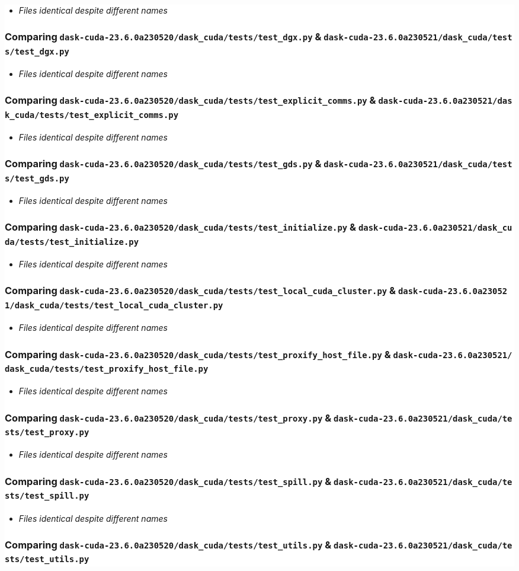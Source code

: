  * *Files identical despite different names*

### Comparing `dask-cuda-23.6.0a230520/dask_cuda/tests/test_dgx.py` & `dask-cuda-23.6.0a230521/dask_cuda/tests/test_dgx.py`

 * *Files identical despite different names*

### Comparing `dask-cuda-23.6.0a230520/dask_cuda/tests/test_explicit_comms.py` & `dask-cuda-23.6.0a230521/dask_cuda/tests/test_explicit_comms.py`

 * *Files identical despite different names*

### Comparing `dask-cuda-23.6.0a230520/dask_cuda/tests/test_gds.py` & `dask-cuda-23.6.0a230521/dask_cuda/tests/test_gds.py`

 * *Files identical despite different names*

### Comparing `dask-cuda-23.6.0a230520/dask_cuda/tests/test_initialize.py` & `dask-cuda-23.6.0a230521/dask_cuda/tests/test_initialize.py`

 * *Files identical despite different names*

### Comparing `dask-cuda-23.6.0a230520/dask_cuda/tests/test_local_cuda_cluster.py` & `dask-cuda-23.6.0a230521/dask_cuda/tests/test_local_cuda_cluster.py`

 * *Files identical despite different names*

### Comparing `dask-cuda-23.6.0a230520/dask_cuda/tests/test_proxify_host_file.py` & `dask-cuda-23.6.0a230521/dask_cuda/tests/test_proxify_host_file.py`

 * *Files identical despite different names*

### Comparing `dask-cuda-23.6.0a230520/dask_cuda/tests/test_proxy.py` & `dask-cuda-23.6.0a230521/dask_cuda/tests/test_proxy.py`

 * *Files identical despite different names*

### Comparing `dask-cuda-23.6.0a230520/dask_cuda/tests/test_spill.py` & `dask-cuda-23.6.0a230521/dask_cuda/tests/test_spill.py`

 * *Files identical despite different names*

### Comparing `dask-cuda-23.6.0a230520/dask_cuda/tests/test_utils.py` & `dask-cuda-23.6.0a230521/dask_cuda/tests/test_utils.py`
